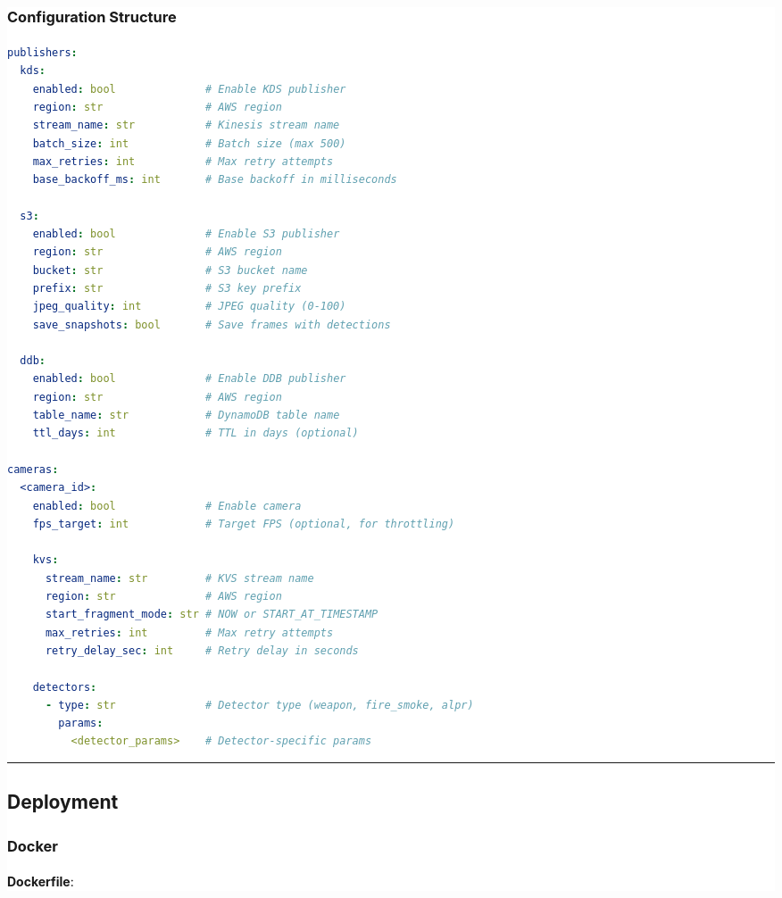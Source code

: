 ### Configuration Structure

```yaml
publishers:
  kds:
    enabled: bool              # Enable KDS publisher
    region: str                # AWS region
    stream_name: str           # Kinesis stream name
    batch_size: int            # Batch size (max 500)
    max_retries: int           # Max retry attempts
    base_backoff_ms: int       # Base backoff in milliseconds
  
  s3:
    enabled: bool              # Enable S3 publisher
    region: str                # AWS region
    bucket: str                # S3 bucket name
    prefix: str                # S3 key prefix
    jpeg_quality: int          # JPEG quality (0-100)
    save_snapshots: bool       # Save frames with detections
  
  ddb:
    enabled: bool              # Enable DDB publisher
    region: str                # AWS region
    table_name: str            # DynamoDB table name
    ttl_days: int              # TTL in days (optional)

cameras:
  <camera_id>:
    enabled: bool              # Enable camera
    fps_target: int            # Target FPS (optional, for throttling)
    
    kvs:
      stream_name: str         # KVS stream name
      region: str              # AWS region
      start_fragment_mode: str # NOW or START_AT_TIMESTAMP
      max_retries: int         # Max retry attempts
      retry_delay_sec: int     # Retry delay in seconds
    
    detectors:
      - type: str              # Detector type (weapon, fire_smoke, alpr)
        params:
          <detector_params>    # Detector-specific params
```

---

## Deployment

### Docker

**Dockerfile**:
